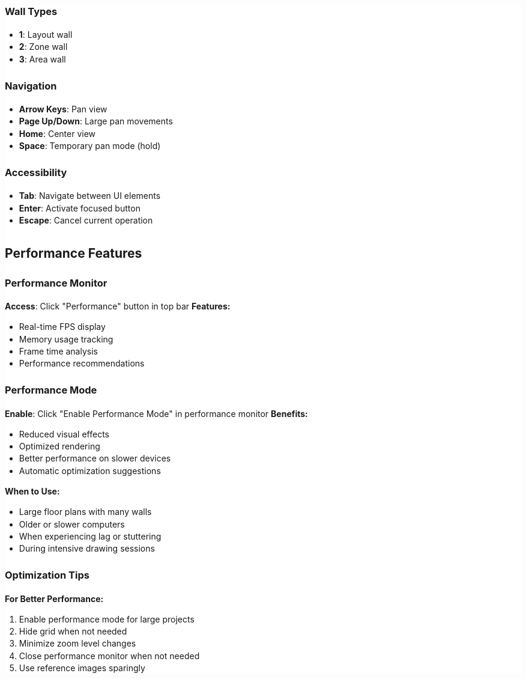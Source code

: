 ### Wall Types
- **1**: Layout wall
- **2**: Zone wall
- **3**: Area wall

### Navigation
- **Arrow Keys**: Pan view
- **Page Up/Down**: Large pan movements
- **Home**: Center view
- **Space**: Temporary pan mode (hold)

### Accessibility
- **Tab**: Navigate between UI elements
- **Enter**: Activate focused button
- **Escape**: Cancel current operation

## Performance Features

### Performance Monitor

**Access**: Click "Performance" button in top bar
**Features:**
- Real-time FPS display
- Memory usage tracking
- Frame time analysis
- Performance recommendations

### Performance Mode

**Enable**: Click "Enable Performance Mode" in performance monitor
**Benefits:**
- Reduced visual effects
- Optimized rendering
- Better performance on slower devices
- Automatic optimization suggestions

**When to Use:**
- Large floor plans with many walls
- Older or slower computers
- When experiencing lag or stuttering
- During intensive drawing sessions

### Optimization Tips

**For Better Performance:**
1. Enable performance mode for large projects
2. Hide grid when not needed
3. Minimize zoom level changes
4. Close performance monitor when not needed
5. Use reference images sparingly
